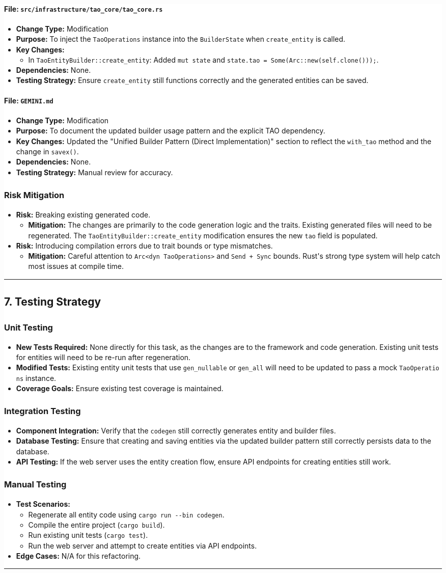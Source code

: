 #### File: `src/infrastructure/tao_core/tao_core.rs`
- **Change Type:** Modification
- **Purpose:** To inject the `TaoOperations` instance into the `BuilderState` when `create_entity` is called.
- **Key Changes:**
  - In `TaoEntityBuilder::create_entity`: Added `mut state` and `state.tao = Some(Arc::new(self.clone()));`.
- **Dependencies:** None.
- **Testing Strategy:** Ensure `create_entity` still functions correctly and the generated entities can be saved.

#### File: `GEMINI.md`
- **Change Type:** Modification
- **Purpose:** To document the updated builder usage pattern and the explicit TAO dependency.
- **Key Changes:** Updated the "Unified Builder Pattern (Direct Implementation)" section to reflect the `with_tao` method and the change in `savex()`.
- **Dependencies:** None.
- **Testing Strategy:** Manual review for accuracy.

### Risk Mitigation
- **Risk:** Breaking existing generated code.
  - **Mitigation:** The changes are primarily to the code generation logic and the traits. Existing generated files will need to be regenerated. The `TaoEntityBuilder::create_entity` modification ensures the new `tao` field is populated.
- **Risk:** Introducing compilation errors due to trait bounds or type mismatches.
  - **Mitigation:** Careful attention to `Arc<dyn TaoOperations>` and `Send + Sync` bounds. Rust's strong type system will help catch most issues at compile time.

---

## 7. Testing Strategy

### Unit Testing
- **New Tests Required:** None directly for this task, as the changes are to the framework and code generation. Existing unit tests for entities will need to be re-run after regeneration.
- **Modified Tests:** Existing entity unit tests that use `gen_nullable` or `gen_all` will need to be updated to pass a mock `TaoOperations` instance.
- **Coverage Goals:** Ensure existing test coverage is maintained.

### Integration Testing
- **Component Integration:** Verify that the `codegen` still correctly generates entity and builder files.
- **Database Testing:** Ensure that creating and saving entities via the updated builder pattern still correctly persists data to the database.
- **API Testing:** If the web server uses the entity creation flow, ensure API endpoints for creating entities still work.

### Manual Testing
- **Test Scenarios:**
    - Regenerate all entity code using `cargo run --bin codegen`.
    - Compile the entire project (`cargo build`).
    - Run existing unit tests (`cargo test`).
    - Run the web server and attempt to create entities via API endpoints.
- **Edge Cases:** N/A for this refactoring.

---